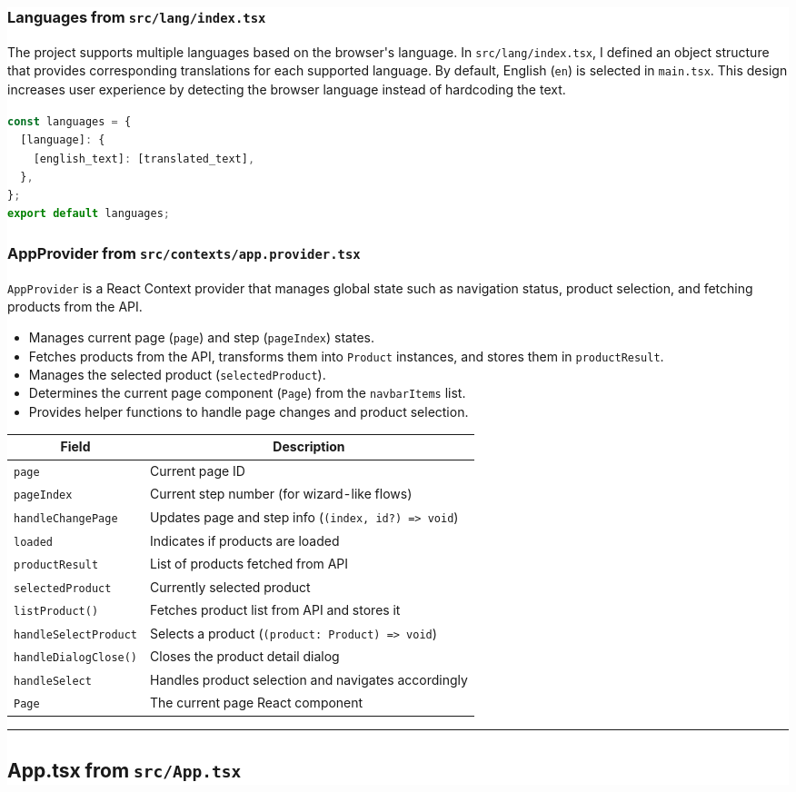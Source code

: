 ### Languages from `src/lang/index.tsx`

The project supports multiple languages based on the browser's language. In `src/lang/index.tsx`, I defined an object structure that provides corresponding translations for each supported language. By default, English (`en`) is selected in `main.tsx`.
This design increases user experience by detecting the browser language instead of hardcoding the text.

```ts
const languages = {
  [language]: {
    [english_text]: [translated_text],
  },
};
export default languages;
```

### AppProvider from `src/contexts/app.provider.tsx`

`AppProvider` is a React Context provider that manages global state such as navigation status, product selection, and fetching products from the API.

- Manages current page (`page`) and step (`pageIndex`) states.
- Fetches products from the API, transforms them into `Product` instances, and stores them in `productResult`.
- Manages the selected product (`selectedProduct`).
- Determines the current page component (`Page`) from the `navbarItems` list.
- Provides helper functions to handle page changes and product selection.

| Field                 | Description                                         |
| --------------------- | --------------------------------------------------- |
| `page`                | Current page ID                                     |
| `pageIndex`           | Current step number (for wizard-like flows)         |
| `handleChangePage`    | Updates page and step info (`(index, id?) => void`) |
| `loaded`              | Indicates if products are loaded                    |
| `productResult`       | List of products fetched from API                   |
| `selectedProduct`     | Currently selected product                          |
| `listProduct()`       | Fetches product list from API and stores it         |
| `handleSelectProduct` | Selects a product (`(product: Product) => void`)    |
| `handleDialogClose()` | Closes the product detail dialog                    |
| `handleSelect`        | Handles product selection and navigates accordingly |
| `Page`                | The current page React component                    |

---

## App.tsx from `src/App.tsx`
